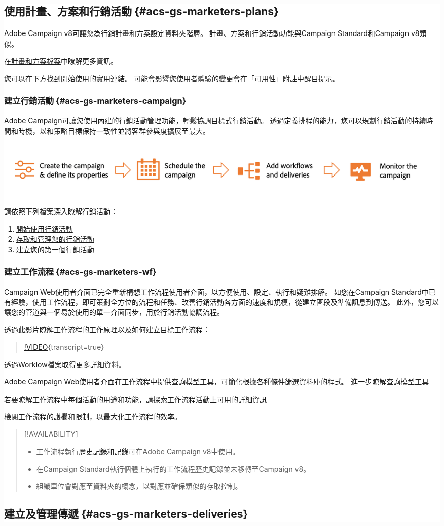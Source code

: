 ## 使用計畫、方案和行銷活動 {#acs-gs-marketers-plans}

Adobe Campaign v8可讓您為行銷計畫和方案設定資料夾階層。 計畫、方案和行銷活動功能與Campaign Standard和Campaign v8類似。

在[計畫和方案檔案](../../v8/administration/plans-programs.md)中瞭解更多資訊。

您可以在下方找到開始使用的實用連結。 可能會影響您使用者體驗的變更會在「可用性」附註中醒目提示。


### 建立行銷活動 {#acs-gs-marketers-campaign}

Adobe Campaign可讓您使用內建的行銷活動管理功能，輕鬆協調目標式行銷活動。 透過定義排程的能力，您可以規劃行銷活動的持續時間和時機，以和策略目標保持一致性並將客群參與度擴展至最大。

![行銷活動流程](assets/campaign-flow.png)

請依照下列檔案深入瞭解行銷活動：

1. [開始使用行銷活動](../../v8/campaigns/gs-campaigns.md)
1. [存取和管理您的行銷活動](../../v8/campaigns/manage-campaigns.md)
1. [建立您的第一個行銷活動](../../v8/campaigns/create-campaigns.md)


### 建立工作流程 {#acs-gs-marketers-wf}

Campaign Web使用者介面已完全重新構想工作流程使用者介面，以方便使用、設定、執行和疑難排解。 如您在Campaign Standard中已有經驗，使用工作流程，即可策劃全方位的流程和任務、改善行銷活動各方面的速度和規模，從建立區段及準備訊息到傳送。 此外，您可以讓您的管道與一個易於使用的單一介面同步，用於行銷活動協調流程。

透過此影片瞭解工作流程的工作原理以及如何建立目標工作流程：

>[!VIDEO](https://video.tv.adobe.com/v/3453983?quality=12&learn=on&captions=chi_hant){transcript=true}

透過[Worklow檔案](../../v8/workflows/gs-workflows.md)取得更多詳細資料。

Adobe Campaign Web使用者介面在工作流程中提供查詢模型工具，可簡化根據各種條件篩選資料庫的程式。 [進一步瞭解查詢模型工具](../../v8/query/query-modeler-overview.md)

若要瞭解工作流程中每個活動的用途和功能，請探索[工作流程活動](../../v8/workflows/activities/about-activities.md)上可用的詳細資訊

檢閱工作流程的[護欄和限制](../../v8/get-started/guardrails.md)，以最大化工作流程的效率。

>[!AVAILABILITY]
>
>* 工作流程執行[歷史記錄和記錄](../../v8/workflows/start-monitor-workflows.md#logs-tasks)可在Adobe Campaign v8中使用。
>
>* 在Campaign Standard執行個體上執行的工作流程歷史記錄並未移轉至Campaign v8。
>
>* 組織單位會對應至資料夾的概念，以對應並確保類似的存取控制。
>

## 建立及管理傳遞 {#acs-gs-marketers-deliveries}

